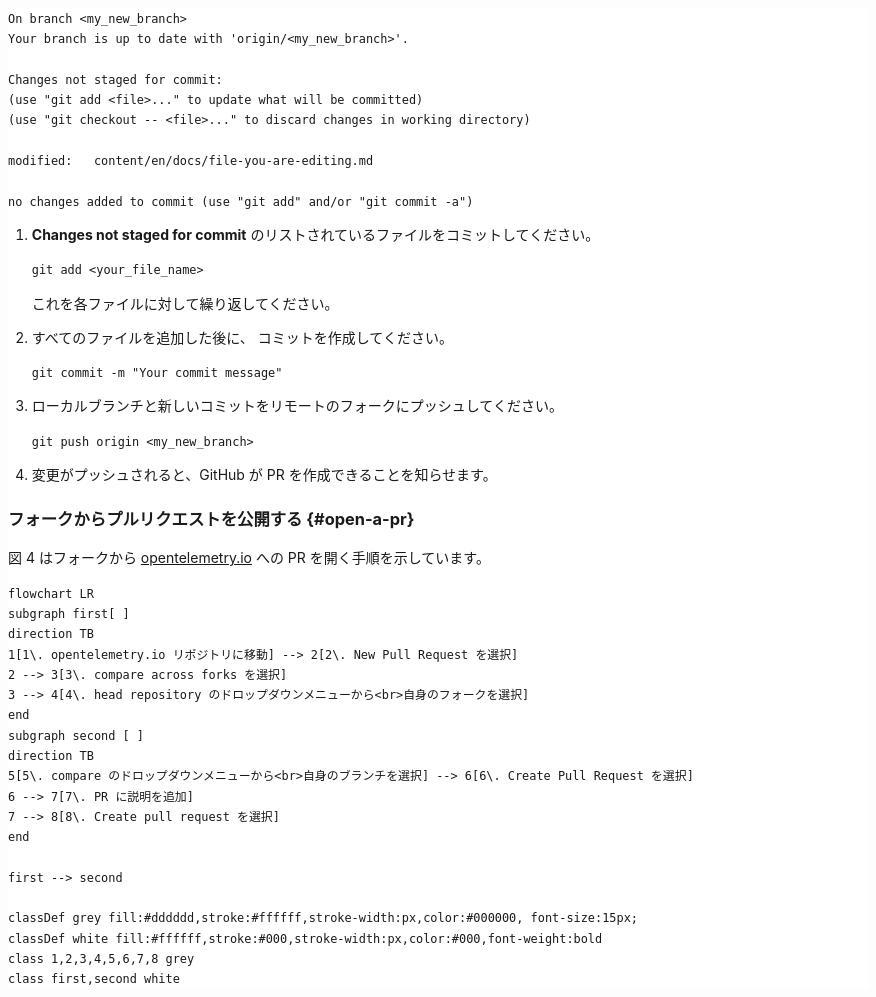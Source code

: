    ```none
   On branch <my_new_branch>
   Your branch is up to date with 'origin/<my_new_branch>'.

   Changes not staged for commit:
   (use "git add <file>..." to update what will be committed)
   (use "git checkout -- <file>..." to discard changes in working directory)

   modified:   content/en/docs/file-you-are-editing.md

   no changes added to commit (use "git add" and/or "git commit -a")
   ```

1. **Changes not staged for commit** のリストされているファイルをコミットしてください。

   ```shell
   git add <your_file_name>
   ```

   これを各ファイルに対して繰り返してください。

1. すべてのファイルを追加した後に、 コミットを作成してください。

   ```shell
   git commit -m "Your commit message"
   ```

1. ローカルブランチと新しいコミットをリモートのフォークにプッシュしてください。

   ```shell
   git push origin <my_new_branch>
   ```

1. 変更がプッシュされると、GitHub が PR を作成できることを知らせます。

### フォークからプルリクエストを公開する {#open-a-pr}

図 4 はフォークから [opentelemetry.io](https://github.com/open-telemetry/opentelemetry.io) への PR を開く手順を示しています。

```mermaid
flowchart LR
subgraph first[ ]
direction TB
1[1\. opentelemetry.io リポジトリに移動] --> 2[2\. New Pull Request を選択]
2 --> 3[3\. compare across forks を選択]
3 --> 4[4\. head repository のドロップダウンメニューから<br>自身のフォークを選択]
end
subgraph second [ ]
direction TB
5[5\. compare のドロップダウンメニューから<br>自身のブランチを選択] --> 6[6\. Create Pull Request を選択]
6 --> 7[7\. PR に説明を追加]
7 --> 8[8\. Create pull request を選択]
end

first --> second

classDef grey fill:#dddddd,stroke:#ffffff,stroke-width:px,color:#000000, font-size:15px;
classDef white fill:#ffffff,stroke:#000,stroke-width:px,color:#000,font-weight:bold
class 1,2,3,4,5,6,7,8 grey
class first,second white
```


[CLA]: ../prerequisites/#cla
[dashboard]: https://app.netlify.com/sites/opentelemetry/overview
[deploy preview]: https://www.netlify.com/blog/2016/07/20/introducing-deploy-previews-in-netlify/
[PR]: https://docs.github.com/en/pull-requests